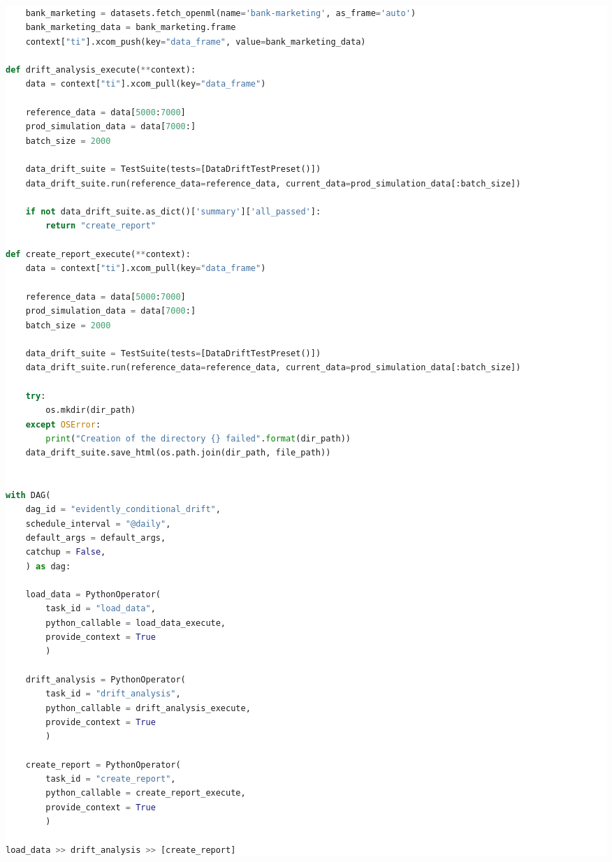 ```python
	bank_marketing = datasets.fetch_openml(name='bank-marketing', as_frame='auto')
	bank_marketing_data = bank_marketing.frame 
	context["ti"].xcom_push(key="data_frame", value=bank_marketing_data)

def drift_analysis_execute(**context):
	data = context["ti"].xcom_pull(key="data_frame")

	reference_data = data[5000:7000]
	prod_simulation_data = data[7000:]
	batch_size = 2000

	data_drift_suite = TestSuite(tests=[DataDriftTestPreset()])
	data_drift_suite.run(reference_data=reference_data, current_data=prod_simulation_data[:batch_size])

	if not data_drift_suite.as_dict()['summary']['all_passed']:
		return "create_report"

def create_report_execute(**context):
	data = context["ti"].xcom_pull(key="data_frame")

	reference_data = data[5000:7000]
	prod_simulation_data = data[7000:]
	batch_size = 2000

	data_drift_suite = TestSuite(tests=[DataDriftTestPreset()])
	data_drift_suite.run(reference_data=reference_data, current_data=prod_simulation_data[:batch_size])

	try:
		os.mkdir(dir_path)
	except OSError:
		print("Creation of the directory {} failed".format(dir_path))
	data_drift_suite.save_html(os.path.join(dir_path, file_path))


with DAG(
	dag_id = "evidently_conditional_drift",
	schedule_interval = "@daily",
	default_args = default_args,
	catchup = False,
	) as dag:

	load_data = PythonOperator(
		task_id = "load_data",
		python_callable = load_data_execute,
		provide_context = True
		)

	drift_analysis = PythonOperator(
		task_id = "drift_analysis",
		python_callable = drift_analysis_execute,
		provide_context = True
		)

	create_report = PythonOperator(
		task_id = "create_report",
		python_callable = create_report_execute,
		provide_context = True
		)

load_data >> drift_analysis >> [create_report]
```